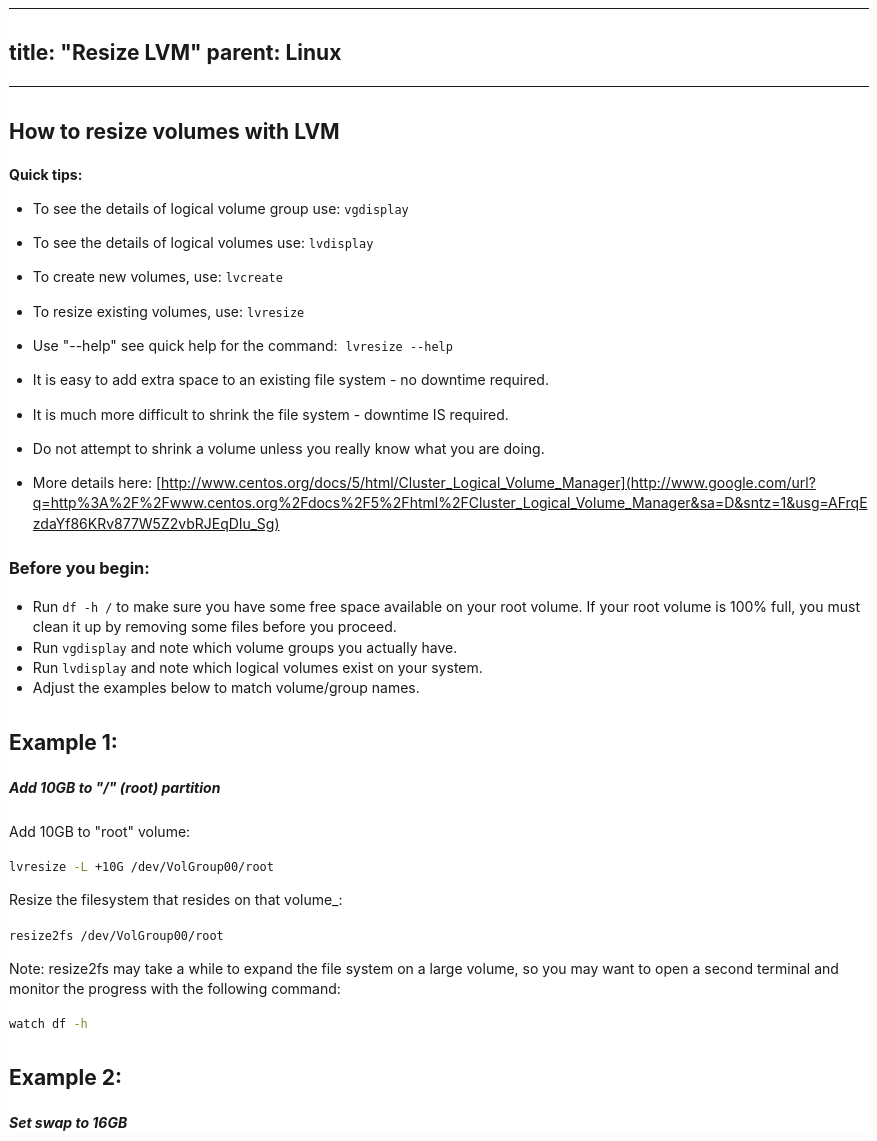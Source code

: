 
---
title: "Resize LVM"
parent: Linux
---
___
## How to resize volumes with LVM

**Quick tips:**  

- To see the details of logical volume group use: `vgdisplay`
- To see the details of logical volumes use: `lvdisplay`
- To create new volumes, use: `lvcreate`
- To resize existing volumes, use: `lvresize`
- Use "--help" see quick help for the command:  `lvresize --help`

- It is easy to add extra space to an existing file system - no downtime required.
- It is much more difficult to shrink the file system - downtime IS required.
- Do not attempt to shrink a volume unless you really know what you are doing.
- More details here: [http://www.centos.org/docs/5/html/Cluster_Logical_Volume_Manager](http://www.google.com/url?q=http%3A%2F%2Fwww.centos.org%2Fdocs%2F5%2Fhtml%2FCluster_Logical_Volume_Manager&sa=D&sntz=1&usg=AFrqEzdaYf86KRv877W5Z2vbRJEqDIu_Sg)

### Before you begin:
- Run `df -h /` to make sure you have some free space available on your root volume. If your root volume is 100% full, you must clean it up by removing some files before you proceed.
- Run `vgdisplay` and note which volume groups you actually have.
- Run `lvdisplay` and note which logical volumes exist on your system.
- Adjust the examples below to match volume/group names.

## Example 1:
##### Add 10GB to "/" (root) partition
  
Add 10GB to "root" volume:
```bash
lvresize -L +10G /dev/VolGroup00/root  
```

Resize the filesystem that resides on that volume_:  
```bash
resize2fs /dev/VolGroup00/root  
```

Note: resize2fs may take a while to expand the file system on a large volume, so you may want to open a second terminal and monitor the progress with the following command:
```bash
watch df -h
```

## Example 2:
##### Set swap to 16GB
